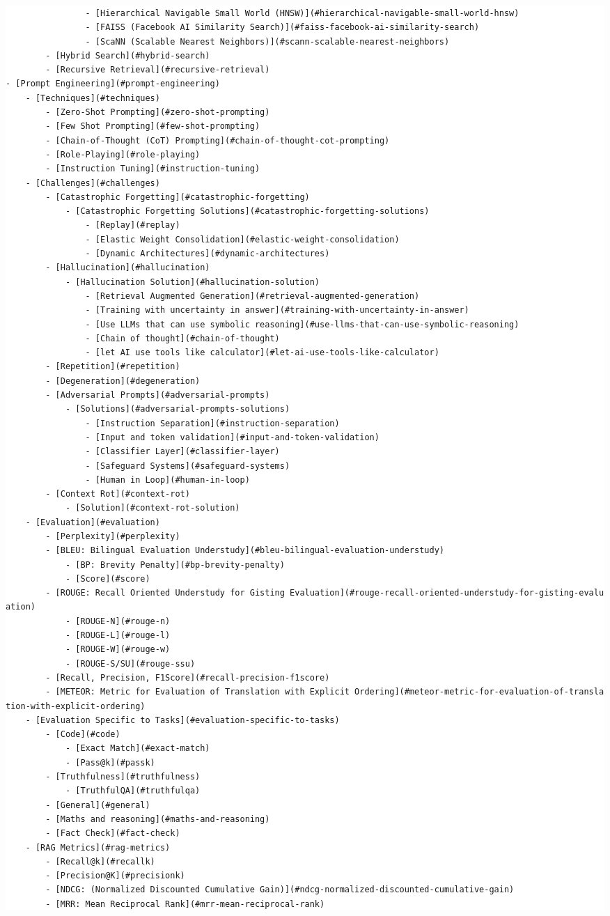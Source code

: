                     - [Hierarchical Navigable Small World (HNSW)](#hierarchical-navigable-small-world-hnsw)
                    - [FAISS (Facebook AI Similarity Search)](#faiss-facebook-ai-similarity-search)
                    - [ScaNN (Scalable Nearest Neighbors)](#scann-scalable-nearest-neighbors)
            - [Hybrid Search](#hybrid-search)
            - [Recursive Retrieval](#recursive-retrieval)
    - [Prompt Engineering](#prompt-engineering)
        - [Techniques](#techniques)
            - [Zero-Shot Prompting](#zero-shot-prompting)
            - [Few Shot Prompting](#few-shot-prompting)
            - [Chain-of-Thought (CoT) Prompting](#chain-of-thought-cot-prompting)
            - [Role-Playing](#role-playing)
            - [Instruction Tuning](#instruction-tuning)
        - [Challenges](#challenges)
            - [Catastrophic Forgetting](#catastrophic-forgetting)
                - [Catastrophic Forgetting Solutions](#catastrophic-forgetting-solutions)
                    - [Replay](#replay)
                    - [Elastic Weight Consolidation](#elastic-weight-consolidation)
                    - [Dynamic Architectures](#dynamic-architectures)
            - [Hallucination](#hallucination)
                - [Hallucination Solution](#hallucination-solution)
                    - [Retrieval Augmented Generation](#retrieval-augmented-generation)
                    - [Training with uncertainty in answer](#training-with-uncertainty-in-answer)
                    - [Use LLMs that can use symbolic reasoning](#use-llms-that-can-use-symbolic-reasoning)
                    - [Chain of thought](#chain-of-thought)
                    - [let AI use tools like calculator](#let-ai-use-tools-like-calculator)
            - [Repetition](#repetition)
            - [Degeneration](#degeneration)
            - [Adversarial Prompts](#adversarial-prompts)
                - [Solutions](#adversarial-prompts-solutions)
                    - [Instruction Separation](#instruction-separation)
                    - [Input and token validation](#input-and-token-validation)
                    - [Classifier Layer](#classifier-layer)
                    - [Safeguard Systems](#safeguard-systems)
                    - [Human in Loop](#human-in-loop)
            - [Context Rot](#context-rot)
                - [Solution](#context-rot-solution)
        - [Evaluation](#evaluation)
            - [Perplexity](#perplexity)
            - [BLEU: Bilingual Evaluation Understudy](#bleu-bilingual-evaluation-understudy)
                - [BP: Brevity Penalty](#bp-brevity-penalty)
                - [Score](#score)
            - [ROUGE: Recall Oriented Understudy for Gisting Evaluation](#rouge-recall-oriented-understudy-for-gisting-evaluation)
                - [ROUGE-N](#rouge-n)
                - [ROUGE-L](#rouge-l)
                - [ROUGE-W](#rouge-w)
                - [ROUGE-S/SU](#rouge-ssu)
            - [Recall, Precision, F1Score](#recall-precision-f1score)
            - [METEOR: Metric for Evaluation of Translation with Explicit Ordering](#meteor-metric-for-evaluation-of-translation-with-explicit-ordering)
        - [Evaluation Specific to Tasks](#evaluation-specific-to-tasks)
            - [Code](#code)
                - [Exact Match](#exact-match)
                - [Pass@k](#passk)
            - [Truthfulness](#truthfulness)
                - [TruthfulQA](#truthfulqa)
            - [General](#general)
            - [Maths and reasoning](#maths-and-reasoning)
            - [Fact Check](#fact-check)
        - [RAG Metrics](#rag-metrics)
            - [Recall@k](#recallk)
            - [Precision@K](#precisionk)
            - [NDCG: (Normalized Discounted Cumulative Gain)](#ndcg-normalized-discounted-cumulative-gain)
            - [MRR: Mean Reciprocal Rank](#mrr-mean-reciprocal-rank)